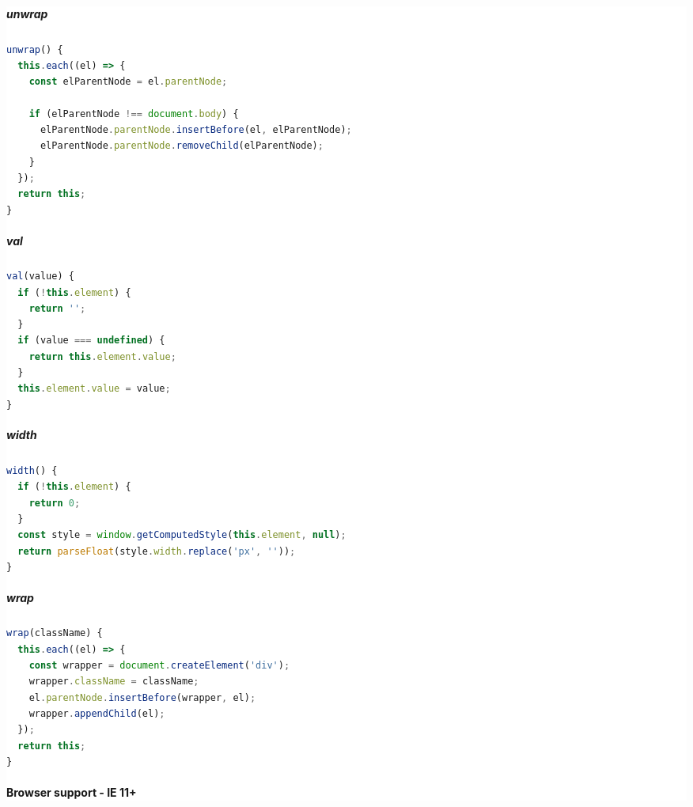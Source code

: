 ```js
```

##### unwrap

```js
unwrap() {
  this.each((el) => {
    const elParentNode = el.parentNode;

    if (elParentNode !== document.body) {
      elParentNode.parentNode.insertBefore(el, elParentNode);
      elParentNode.parentNode.removeChild(elParentNode);
    }
  });
  return this;
}
```

##### val

```js
val(value) {
  if (!this.element) {
    return '';
  }
  if (value === undefined) {
    return this.element.value;
  }
  this.element.value = value;
}
```

##### width

```js
width() {
  if (!this.element) {
    return 0;
  }
  const style = window.getComputedStyle(this.element, null);
  return parseFloat(style.width.replace('px', ''));
}
```

##### wrap

```js
wrap(className) {
  this.each((el) => {
    const wrapper = document.createElement('div');
    wrapper.className = className;
    el.parentNode.insertBefore(wrapper, el);
    wrapper.appendChild(el);
  });
  return this;
}
```

#### Browser support - IE 11+
